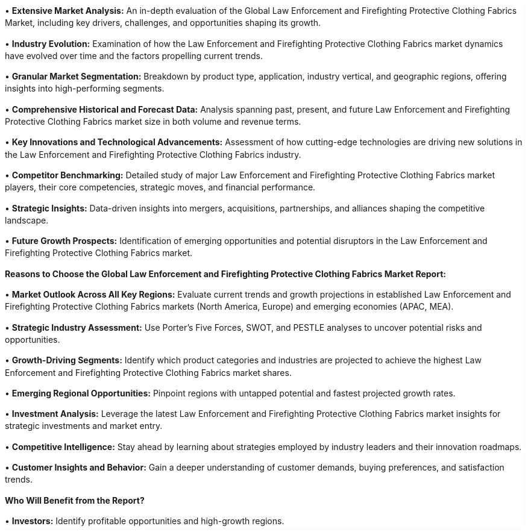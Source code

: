 • <strong>Extensive Market Analysis:</strong> An in-depth evaluation of the Global Law Enforcement and Firefighting Protective Clothing Fabrics Market, including key drivers, challenges, and opportunities shaping its growth.

• <strong>Industry Evolution:</strong> Examination of how the Law Enforcement and Firefighting Protective Clothing Fabrics market dynamics have evolved over time and the factors propelling current trends.

• <strong>Granular Market Segmentation:</strong> Breakdown by product type, application, industry vertical, and geographic regions, offering insights into high-performing segments.

• <strong>Comprehensive Historical and Forecast Data:</strong> Analysis spanning past, present, and future Law Enforcement and Firefighting Protective Clothing Fabrics market size in both volume and revenue terms.

• <strong>Key Innovations and Technological Advancements:</strong> Assessment of how cutting-edge technologies are driving new solutions in the Law Enforcement and Firefighting Protective Clothing Fabrics industry.

• <strong>Competitor Benchmarking:</strong> Detailed study of major Law Enforcement and Firefighting Protective Clothing Fabrics market players, their core competencies, strategic moves, and financial performance.

• <strong>Strategic Insights:</strong> Data-driven insights into mergers, acquisitions, partnerships, and alliances shaping the competitive landscape.

• <strong>Future Growth Prospects:</strong> Identification of emerging opportunities and potential disruptors in the Law Enforcement and Firefighting Protective Clothing Fabrics market.

<strong>Reasons to Choose the Global Law Enforcement and Firefighting Protective Clothing Fabrics Market Report:</strong>

• <strong>Market Outlook Across All Key Regions:</strong> Evaluate current trends and growth projections in established Law Enforcement and Firefighting Protective Clothing Fabrics markets (North America, Europe) and emerging economies (APAC, MEA).

• <strong>Strategic Industry Assessment:</strong> Use Porter’s Five Forces, SWOT, and PESTLE analyses to uncover potential risks and opportunities.

• <strong>Growth-Driving Segments:</strong> Identify which product categories and industries are projected to achieve the highest Law Enforcement and Firefighting Protective Clothing Fabrics market shares.

• <strong>Emerging Regional Opportunities:</strong> Pinpoint regions with untapped potential and fastest projected growth rates.

• <strong>Investment Analysis:</strong> Leverage the latest Law Enforcement and Firefighting Protective Clothing Fabrics market insights for strategic investments and market entry.

• <strong>Competitive Intelligence:</strong> Stay ahead by learning about strategies employed by industry leaders and their innovation roadmaps.

• <strong>Customer Insights and Behavior:</strong> Gain a deeper understanding of customer demands, buying preferences, and satisfaction trends.

<strong>Who Will Benefit from the Report?</strong>

• <strong>Investors:</strong> Identify profitable opportunities and high-growth regions.
